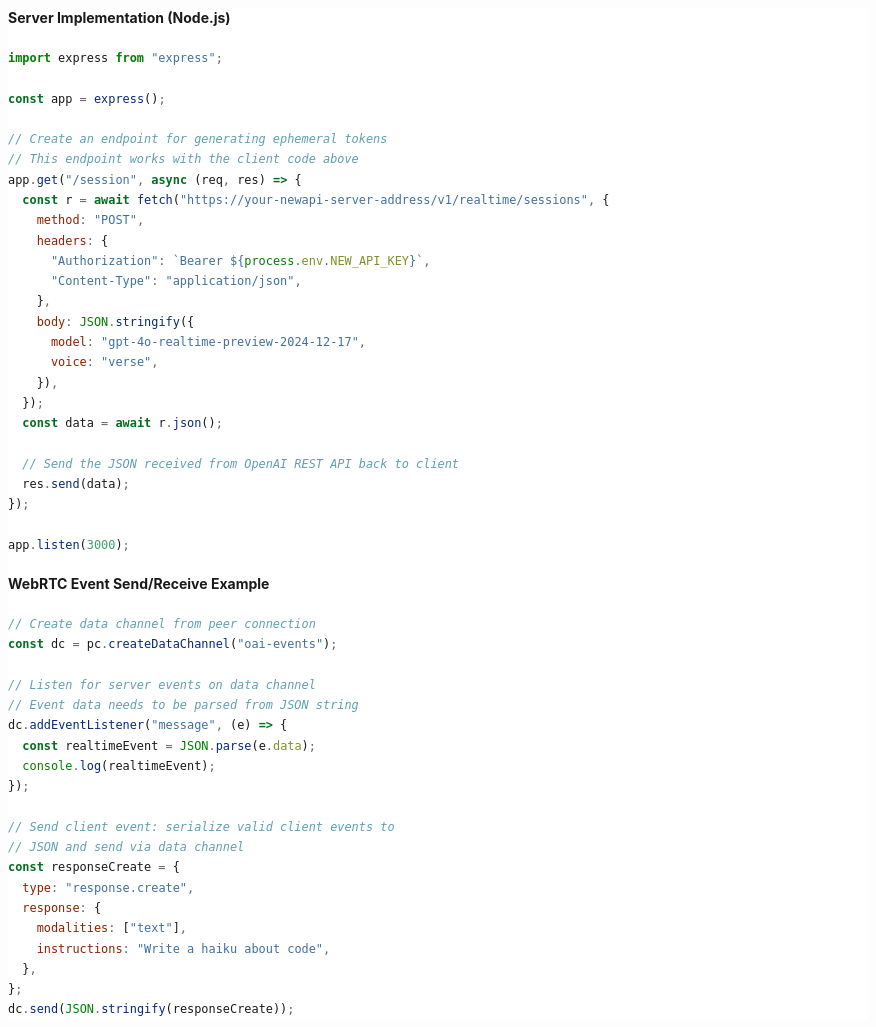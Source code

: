 #### Server Implementation (Node.js)
```javascript
import express from "express";

const app = express();

// Create an endpoint for generating ephemeral tokens
// This endpoint works with the client code above
app.get("/session", async (req, res) => {
  const r = await fetch("https://your-newapi-server-address/v1/realtime/sessions", {
    method: "POST",
    headers: {
      "Authorization": `Bearer ${process.env.NEW_API_KEY}`,
      "Content-Type": "application/json",
    },
    body: JSON.stringify({
      model: "gpt-4o-realtime-preview-2024-12-17",
      voice: "verse",
    }),
  });
  const data = await r.json();

  // Send the JSON received from OpenAI REST API back to client
  res.send(data);
});

app.listen(3000);
```

#### WebRTC Event Send/Receive Example
```javascript
// Create data channel from peer connection
const dc = pc.createDataChannel("oai-events");

// Listen for server events on data channel
// Event data needs to be parsed from JSON string
dc.addEventListener("message", (e) => {
  const realtimeEvent = JSON.parse(e.data);
  console.log(realtimeEvent);
});

// Send client event: serialize valid client events to
// JSON and send via data channel
const responseCreate = {
  type: "response.create",
  response: {
    modalities: ["text"],
    instructions: "Write a haiku about code",
  },
};
dc.send(JSON.stringify(responseCreate));
```
